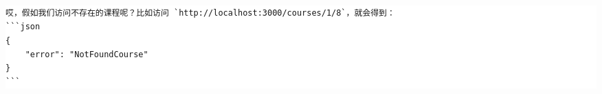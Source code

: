     哎，假如我们访问不存在的课程呢？比如访问 `http://localhost:3000/courses/1/8`，就会得到：
    ```json
    {
        "error": "NotFoundCourse"
    }
    ```
